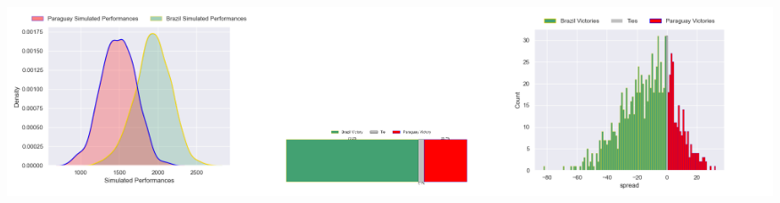 <img src="plots\2025-10-17-Brazil_V_Paraguay_performances.png" width="32%" />
<img src="plots\2025-10-17-Brazil_V_Paraguay_resultbar.png" width="32%" />
<img src="plots\2025-10-17-Brazil_V_Paraguay_spreads.png" width="32%" />
